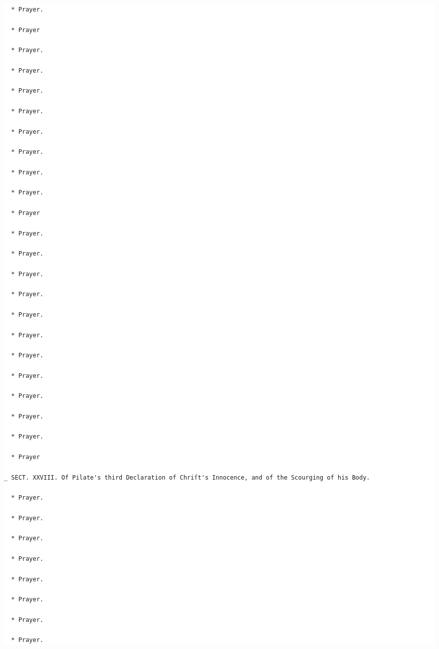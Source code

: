       * Prayer.

      * Prayer

      * Prayer.

      * Prayer.

      * Prayer.

      * Prayer.

      * Prayer.

      * Prayer.

      * Prayer.

      * Prayer.

      * Prayer

      * Prayer.

      * Prayer.

      * Prayer.

      * Prayer.

      * Prayer.

      * Prayer.

      * Prayer.

      * Prayer.

      * Prayer.

      * Prayer.

      * Prayer.

      * Prayer

    _ SECT. XXVIII. Of Pilate's third Declaration of Chriſt's Innocence, and of the Scourging of his Body.

      * Prayer.

      * Prayer.

      * Prayer.

      * Prayer.

      * Prayer.

      * Prayer.

      * Prayer.

      * Prayer.
